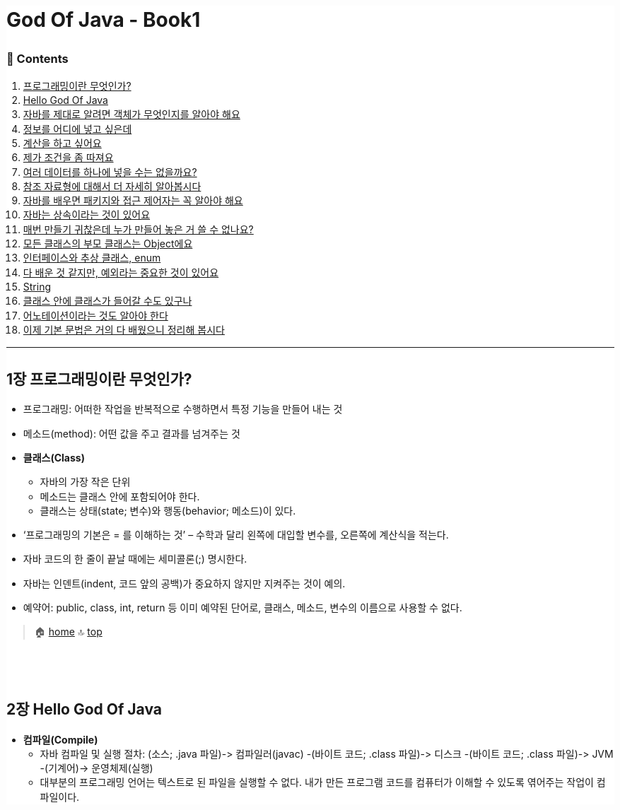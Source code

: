 # God Of Java - Book1

### :paperclip: Contents
1. [프로그래밍이란 무엇인가?](#1장-프로그래밍이란-무엇인가)
2. [Hello God Of Java](#2장-hello-god-of-java)
3. [자바를 제대로 알려면 객체가 무엇인지를 알아야 해요](#3장-자바를-제대로-알려면-객체가-무엇인지를-알아야-해요)
4. [정보를 어디에 넣고 싶은데](#4장-정보를-어디에-넣고-싶은데)
5. [계산을 하고 싶어요](#5장-계산을-하고-싶어요)
6. [제가 조건을 좀 따져요](#5장-제가-조건을-좀-따져요)
7. [여러 데이터를 하나에 넣을 수는 없을까요?](#7장-여러-데이터를-하나에-넣을-수는-없을까요)
8. [참조 자료형에 대해서 더 자세히 알아봅시다](#8장-참조-자료형에-대해서-더-자세히-알아봅시다)
9. [자바를 배우면 패키지와 접근 제어자는 꼭 알아야 해요](#9장-자바를-배우면-패키지와-접근-제어자는-꼭-알아야-해요)
10. [자바는 상속이라는 것이 있어요](#10장-자바는-상속이라는-것이-있어요)
11. [매번 만들기 귀찮은데 누가 만들어 놓은 거 쓸 수 없나요?](#11장-매번-만들기-귀찮은데-누가-만들어-놓은-거-쓸-수-없나요)
12. [모든 클래스의 부모 클래스는 Object에요](#12장-모든-클래스의-부모-클래스는-object에요)
13. [인터페이스와 추상 클래스, enum](#13장-인터페이스와-추상-클래스-enum)
14. [다 배운 것 같지만, 예외라는 중요한 것이 있어요](#14장-다-배운-것-같지만-예외라는-중요한-것이-있어요)
15. [String](#15장-string)
16. [클래스 안에 클래스가 들어갈 수도 있구나](#16장-클래스-안에-클래스가-들어갈-수도-있구나)
17. [어노테이션이라는 것도 알아야 한다](#17장-어노테이션이라는-것도-알아야-한다)
18. [이제 기본 문법은 거의 다 배웠으니 정리해 봅시다](#18장-이제-기본-문법은-거의-다-배웠으니-정리해-봅시다)

---

## 1장 프로그래밍이란 무엇인가?

* 프로그래밍: 어떠한 작업을 반복적으로 수행하면서 특정 기능을 만들어 내는 것
* 메소드(method): 어떤 값을 주고 결과를 넘겨주는 것

* **클래스(Class)**
    - 자바의 가장 작은 단위
    - 메소드는 클래스 안에 포함되어야 한다.
    - 클래스는 상태(state; 변수)와 행동(behavior; 메소드)이 있다.

* ‘프로그래밍의 기본은 = 를 이해하는 것’ – 수학과 달리 왼쪽에 대입할 변수를, 오른쪽에 계산식을 적는다.

* 자바 코드의 한 줄이 끝날 때에는 세미콜론(;) 명시한다. 
* 자바는 인덴트(indent, 코드 앞의 공백)가 중요하지 않지만 지켜주는 것이 예의.

* 예약어: public, class, int, return 등 이미 예약된 단어로, 클래스, 메소드, 변수의 이름으로 사용할 수 없다.

> :house: [home](https://github.com/hanwix2/For_Study) :top: [top](#god-of-java---book1)  

<br/><br/>

## 2장 Hello God Of Java

* **컴파일(Compile)**
    * 자바 컴파일 및 실행 절차: (소스; .java 파일)-> 컴파일러(javac) -(바이트 코드; .class 파일)-> 디스크 -(바이트 코드; .class 파일)-> JVM -(기계어)-> 운영체제(실행)
    * 대부분의 프로그래밍 언어는 텍스트로 된 파일을 실행할 수 없다. 내가 만든 프로그램 코드를 컴퓨터가 이해할 수 있도록 엮어주는 작업이 컴파일이다.
